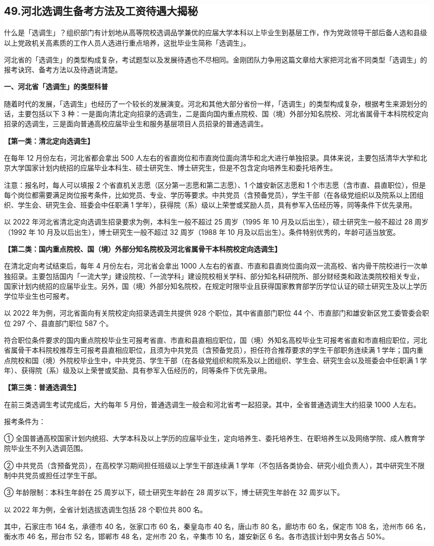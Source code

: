 ## 49.河北选调生备考方法及工资待遇大揭秘
什么是「选调生」？组织部门有计划地从高等院校选调品学兼优的应届大学本科以上毕业生到基层工作，作为党政领导干部后备人选和县级以上党政机关高素质的工作人员人选进行重点培养，这批毕业生简称「选调生」。


河北省的「选调生」的类型构成复杂，考试题型以及发展待遇也不尽相同。金刚团队力争用这篇文章给大家把河北省不同类型「选调生」的报考诀窍、备考方法以及待遇说清楚。


**一、河北省「选调生」的类型科普**


随着时代的发展，「选调生」也经历了一个较长的发展演变。河北和其他大部分省份一样，「选调生」的类型构成复杂，根据考生来源划分的话，主要包括以下 3 种：一是面向清北定向招录的选调生，二是面向国内重点院校、国（境）外部分知名院校、河北省属骨干本科院校定向招录的选调生，三是面向普通高校应届毕业生和服务基层项目人员招录的普通选调生。


**【第一类：清北定向选调生】**


在每年 12 月份左右，河北省都会拿出 500 人左右的省直岗位和市直岗位面向清华和北大进行单独招录。具体来说，主要包括清华大学和北京大学国家计划内统招的应届毕业本科生、硕士研究生、博士研究生，但是不包含定向培养生和委托培养生。


注意：报名时，每人可以填报 2 个省直机关志愿（区分第一志愿和第二志愿）、1 个雄安新区志愿和 1 个市志愿（含市直、县直职位），但是每个岗位都需要满足岗位报考条件，比如党员、专业、学历等要求。中共党员（含预备党员），学生干部（在各级党组织以及院系以上团组织、学生会、研究生会、班委会中任职满 1 学年），获得院（系）级以上荣誉或奖励人员，具有参军入伍经历等，同等条件下优先录用。


以 2022 年河北省清北定向选调生招录要求为例，本科生一般不超过 25 周岁（1995 年 10 月及以后出生），硕士研究生一般不超过 28 周岁（1992 年 10 月及以后出生），博士研究生一般不超过 32 周岁（1988 年 10 月及以后出生）。条件特别优秀的，年龄可适当放宽。


**【第二类：国内重点院校、国（境）外部分知名院校及河北省属骨干本科院校定向选调生】**


在清北定向考试结束后，每年 4 月份左右，河北省会拿出 1000 人左右的省直、市直和县直岗位面向双一流高校、省内骨干院校进行一次单独招录。主要包括国内「一流大学」建设院校、「一流学科」建设院校相关学科、部分知名科研院所、部分财经类和政法类院校相关专业，国家计划内统招的应届毕业生。另外，国（境）外部分知名院校，在规定时限毕业且获得国家教育部学历学位认证的硕士研究生及以上学历学位毕业生也可报考。


以 2022 年为例，河北省面向有关院校定向招录选调生共提供 928 个职位，其中省直部门职位 44 个、市直部门和雄安新区党工委管委会职位 297 个、县直部门职位 587 个。


符合职位条件要求的国内重点院校毕业生可报考省直、市直和县直相应职位，国（境）外知名高校毕业生可报考省直和市直相应职位，河北省属骨干本科院校推荐生可报考县直相应职位，且须为中共党员（含预备党员），担任符合推荐要求的学生干部职务连续满 1 学年；国内重点院校和国（境）外院校毕业生中，中共党员、学生干部（在各级党组织和院系及以上团组织、学生会、研究生会以及班委会中任职满 1 学年）、获得院（系）级及以上荣誉或奖励、具有参军入伍经历的，同等条件下优先录用。


**【第三类：普通选调生】**


在前三类选调生考试完成后，大约每年 5 月份，普通选调生一般会和河北省考一起招录。其中，全省普通选调生大约招录 1000 人左右。


报考条件为：


① 全国普通高校国家计划内统招、大学本科及以上学历的应届毕业生，定向培养生、委托培养生、在职培养生以及网络学院、成人教育学院毕业生不列入选调范围。


② 中共党员（含预备党员），在高校学习期间担任班级以上学生干部连续满 1 学年（不包括各类协会、研究小组负责人），其中研究生不限制中共党员或担任过学生干部。


③ 年龄限制：本科生年龄在 25 周岁以下，硕士研究生年龄在 28 周岁以下，博士研究生年龄在 32 周岁以下。


以 2022 年为例，全省计划选拔选调生包括 28 个职位共 800 名。


其中，石家庄市 164 名，承德市 40 名，张家口市 60 名，秦皇岛市 40 名，唐山市 80 名，廊坊市 60 名，保定市 108 名，沧州市 66 名，衡水市 46 名，邢台市 52 名，邯郸市 48 名，定州市 20 名，辛集市 10 名，雄安新区 6 名。各市选拔计划中男女各占 50%。

